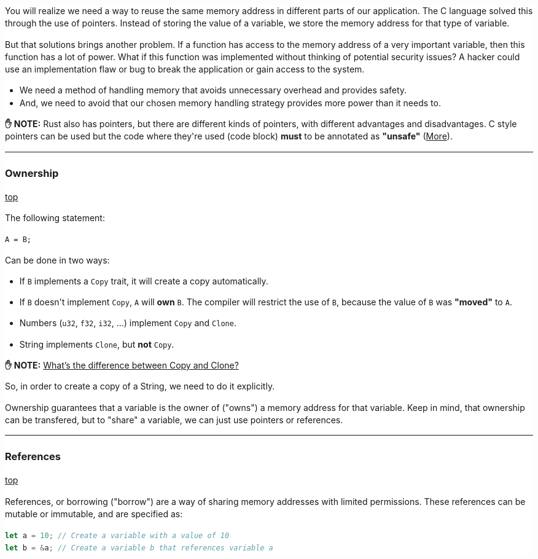 You will realize we need a way to reuse the same memory address in different parts of our application. The C language solved this through the use of pointers. Instead of storing the value of a variable, we store the memory address for that type of variable. 

But that solutions brings another problem. If a function has access to the memory address of a very important variable, then this function has a lot of power. What if this function was implemented without thinking of potential security issues? A hacker could use an implementation flaw or bug to break the application or gain access to the system. 

 - We need a method of handling memory that avoids unnecessary overhead and provides safety. 
 - And, we need to avoid that our chosen memory handling strategy provides more power than it needs to. 

**:hand: NOTE:** Rust also has pointers, but there are different kinds of pointers, with different advantages and disadvantages. C style pointers can be used but the code where they're used (code block) **must** to be annotated as **"unsafe"** ([More](https://doc.rust-lang.org/book/ch19-01-unsafe-rust.html)).

---

### Ownership
[top](#topics)

The following statement:

```
A = B;
```

Can be done in two ways: 
 - If `B` implements a `Copy` trait, it will create a copy automatically. 
 - If `B` doesn't implement `Copy`, `A` will **own** `B`. The compiler will restrict the use of `B`, because the value of `B` was **"moved"** to `A`. 

 - Numbers (`u32`, `f32`, `i32`, ...) implement `Copy` and `Clone`. 
 - String implements `Clone`, but **not** `Copy`.

**:hand: NOTE:** [What’s the difference between Copy and Clone?](https://doc.rust-lang.org/std/marker/trait.Copy.html#whats-the-difference-between-copy-and-clone)

So, in order to create a copy of a String, we need to do it explicitly. 

Ownership guarantees that a variable is the owner of ("owns") a memory address for that variable. Keep in mind, that ownership can be transfered, but to "share" a variable, we can just use pointers or references. 

---

### References
[top](#topics)

References, or borrowing ("borrow") are a way of sharing memory addresses with limited permissions. These references can be mutable or immutable, and are specified as: 

```rust
let a = 10; // Create a variable with a value of 10
let b = &a; // Create a variable b that references variable a
```
